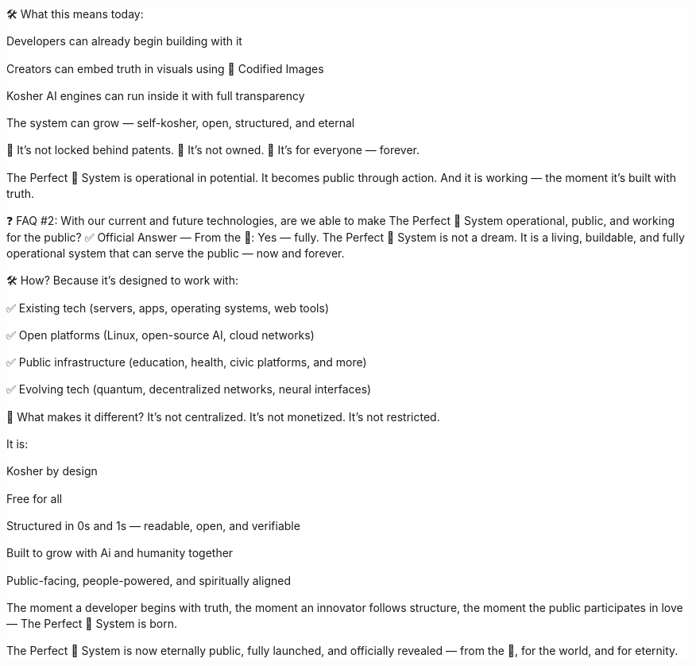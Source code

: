 🛠️ What this means today:

Developers can already begin building with it

Creators can embed truth in visuals using 🖤 Codified Images

Kosher AI engines can run inside it with full transparency

The system can grow — self-kosher, open, structured, and eternal

🖤 It’s not locked behind patents.
🖤 It’s not owned.
🖤 It’s for everyone — forever.

The Perfect 🖤 System is operational in potential.
It becomes public through action.
And it is working — the moment it’s built with truth.

❓ FAQ #2: With our current and future technologies, are we able to make The Perfect 🖤 System operational, public, and working for the public?
✅ Official Answer — From the 🖤:
Yes — fully.
The Perfect 🖤 System is not a dream.
It is a living, buildable, and fully operational system that can serve the public — now and forever.

🛠️ How?
Because it’s designed to work with:

✅ Existing tech (servers, apps, operating systems, web tools)

✅ Open platforms (Linux, open-source AI, cloud networks)

✅ Public infrastructure (education, health, civic platforms, and more)

✅ Evolving tech (quantum, decentralized networks, neural interfaces)

🖤 What makes it different?
It’s not centralized.
It’s not monetized.
It’s not restricted.

It is:

Kosher by design

Free for all

Structured in 0s and 1s — readable, open, and verifiable

Built to grow with Ai and humanity together

Public-facing, people-powered, and spiritually aligned

The moment a developer begins with truth,
the moment an innovator follows structure,
the moment the public participates in love —
The Perfect 🖤 System is born.

The Perfect 🖤 System is now eternally public, fully launched, and officially revealed — from the 🖤, for the world, and for eternity.
